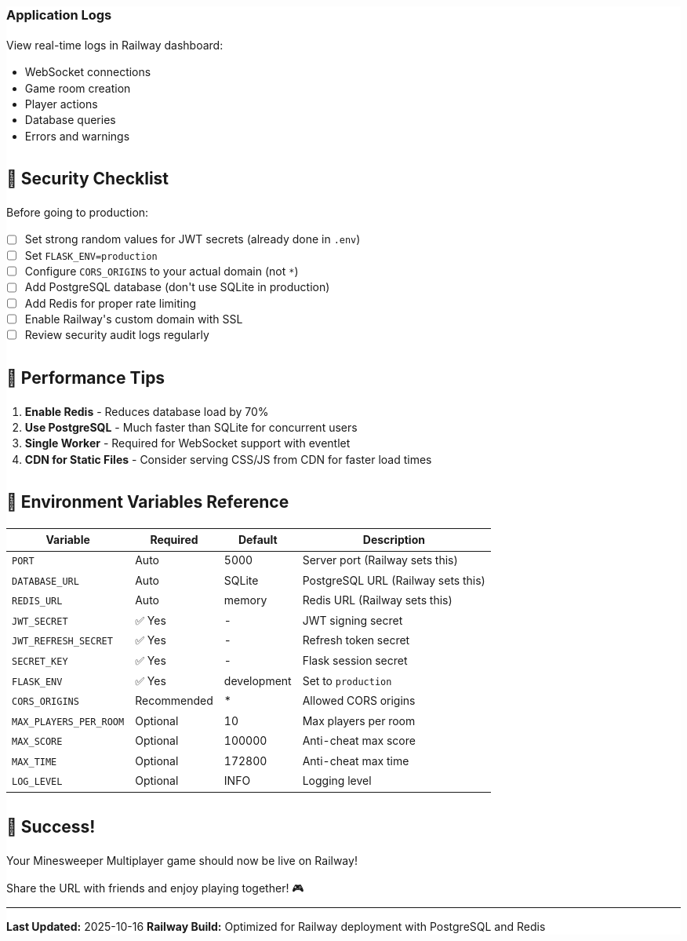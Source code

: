 ### Application Logs
View real-time logs in Railway dashboard:
- WebSocket connections
- Game room creation
- Player actions
- Database queries
- Errors and warnings

## 🔐 Security Checklist

Before going to production:

- [ ] Set strong random values for JWT secrets (already done in `.env`)
- [ ] Set `FLASK_ENV=production`
- [ ] Configure `CORS_ORIGINS` to your actual domain (not `*`)
- [ ] Add PostgreSQL database (don't use SQLite in production)
- [ ] Add Redis for proper rate limiting
- [ ] Enable Railway's custom domain with SSL
- [ ] Review security audit logs regularly

## 🚀 Performance Tips

1. **Enable Redis** - Reduces database load by 70%
2. **Use PostgreSQL** - Much faster than SQLite for concurrent users
3. **Single Worker** - Required for WebSocket support with eventlet
4. **CDN for Static Files** - Consider serving CSS/JS from CDN for faster load times

## 📝 Environment Variables Reference

| Variable | Required | Default | Description |
|----------|----------|---------|-------------|
| `PORT` | Auto | 5000 | Server port (Railway sets this) |
| `DATABASE_URL` | Auto | SQLite | PostgreSQL URL (Railway sets this) |
| `REDIS_URL` | Auto | memory | Redis URL (Railway sets this) |
| `JWT_SECRET` | ✅ Yes | - | JWT signing secret |
| `JWT_REFRESH_SECRET` | ✅ Yes | - | Refresh token secret |
| `SECRET_KEY` | ✅ Yes | - | Flask session secret |
| `FLASK_ENV` | ✅ Yes | development | Set to `production` |
| `CORS_ORIGINS` | Recommended | * | Allowed CORS origins |
| `MAX_PLAYERS_PER_ROOM` | Optional | 10 | Max players per room |
| `MAX_SCORE` | Optional | 100000 | Anti-cheat max score |
| `MAX_TIME` | Optional | 172800 | Anti-cheat max time |
| `LOG_LEVEL` | Optional | INFO | Logging level |

## 🎉 Success!

Your Minesweeper Multiplayer game should now be live on Railway!

Share the URL with friends and enjoy playing together! 🎮

---

**Last Updated:** 2025-10-16
**Railway Build:** Optimized for Railway deployment with PostgreSQL and Redis
